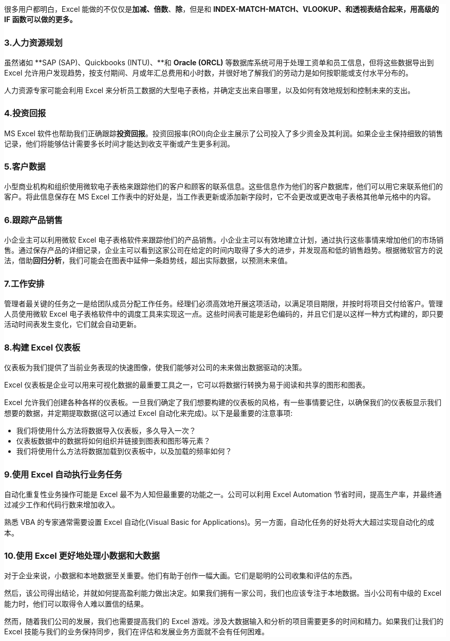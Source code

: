 很多用户都明白，Excel 能做的不仅仅是**加减、倍数**、**除**，但是和 **INDEX-MATCH-MATCH、VLOOKUP、**和**透视表结合起来，用高级的 **IF 函数**可以做的更多。**

### 3.人力资源规划

虽然诸如 **SAP (SAP)、Quickbooks (INTU)、**和 **Oracle (ORCL)** 等数据库系统可用于处理工资单和员工信息，但将这些数据导出到 Excel 允许用户发现趋势，按支付期间、月或年汇总费用和小时数，并很好地了解我们的劳动力是如何按职能或支付水平分布的。

人力资源专家可能会利用 Excel 来分析员工数据的大型电子表格，并确定支出来自哪里，以及如何有效地规划和控制未来的支出。

### 4.投资回报

MS Excel 软件也帮助我们正确跟踪**投资回报**。投资回报率(ROI)向企业主展示了公司投入了多少资金及其利润。如果企业主保持细致的销售记录，他们将能够估计需要多长时间才能达到收支平衡或产生更多利润。

### 5.客户数据

小型商业机构和组织使用微软电子表格来跟踪他们的客户和顾客的联系信息。这些信息作为他们的客户数据库，他们可以用它来联系他们的客户。将此信息保存在 MS Excel 工作表中的好处是，当工作表更新或添加新字段时，它不会更改或更改电子表格其他单元格中的内容。

### 6.跟踪产品销售

小企业主可以利用微软 Excel 电子表格软件来跟踪他们的产品销售。小企业主可以有效地建立计划，通过执行这些事情来增加他们的市场销售。通过保存产品的详细记录，企业主可以看到这家公司在给定的时间内取得了多大的进步，并发现高和低的销售趋势。根据微软官方的说法，借助**回归分析**，我们可能会在图表中延伸一条趋势线，超出实际数据，以预测未来值。

### 7.工作安排

管理者最关键的任务之一是给团队成员分配工作任务。经理们必须高效地开展这项活动，以满足项目期限，并按时将项目交付给客户。管理人员使用微软 Excel 电子表格软件中的调度工具来实现这一点。这些时间表可能是彩色编码的，并且它们是以这样一种方式构建的，即只要活动时间表发生变化，它们就会自动更新。

### 8.构建 Excel 仪表板

仪表板为我们提供了当前业务表现的快速图像，使我们能够对公司的未来做出数据驱动的决策。

Excel 仪表板是企业可以用来可视化数据的最重要工具之一，它可以将数据行转换为易于阅读和共享的图形和图表。

Excel 允许我们创建各种各样的仪表板。一旦我们确定了我们想要构建的仪表板的风格，有一些事情要记住，以确保我们的仪表板显示我们想要的数据，并定期提取数据(这可以通过 Excel 自动化来完成)。以下是最重要的注意事项:

*   我们将使用什么方法将数据导入仪表板，多久导入一次？
*   仪表板数据中的数据将如何组织并链接到图表和图形等元素？
*   我们将使用什么方法将数据加载到仪表板中，以及加载的频率如何？

### 9.使用 Excel 自动执行业务任务

自动化重复性业务操作可能是 Excel 最不为人知但最重要的功能之一。公司可以利用 Excel Automation 节省时间，提高生产率，并最终通过减少工作和代码行数来增加收入。

熟悉 VBA 的专家通常需要设置 Excel 自动化(Visual Basic for Applications)。另一方面，自动化任务的好处将大大超过实现自动化的成本。

### 10.使用 Excel 更好地处理小数据和大数据

对于企业来说，小数据和本地数据至关重要。他们有助于创作一幅大画。它们是聪明的公司收集和评估的东西。

然后，该公司得出结论，并就如何提高盈利能力做出决定。如果我们拥有一家公司，我们也应该专注于本地数据。当小公司有中级的 Excel 能力时，他们可以取得令人难以置信的结果。

然而，随着我们公司的发展，我们也需要提高我们的 Excel 游戏。涉及大数据输入和分析的项目需要更多的时间和精力。如果我们让我们的 Excel 技能与我们的业务保持同步，我们在评估和发展业务方面就不会有任何困难。
